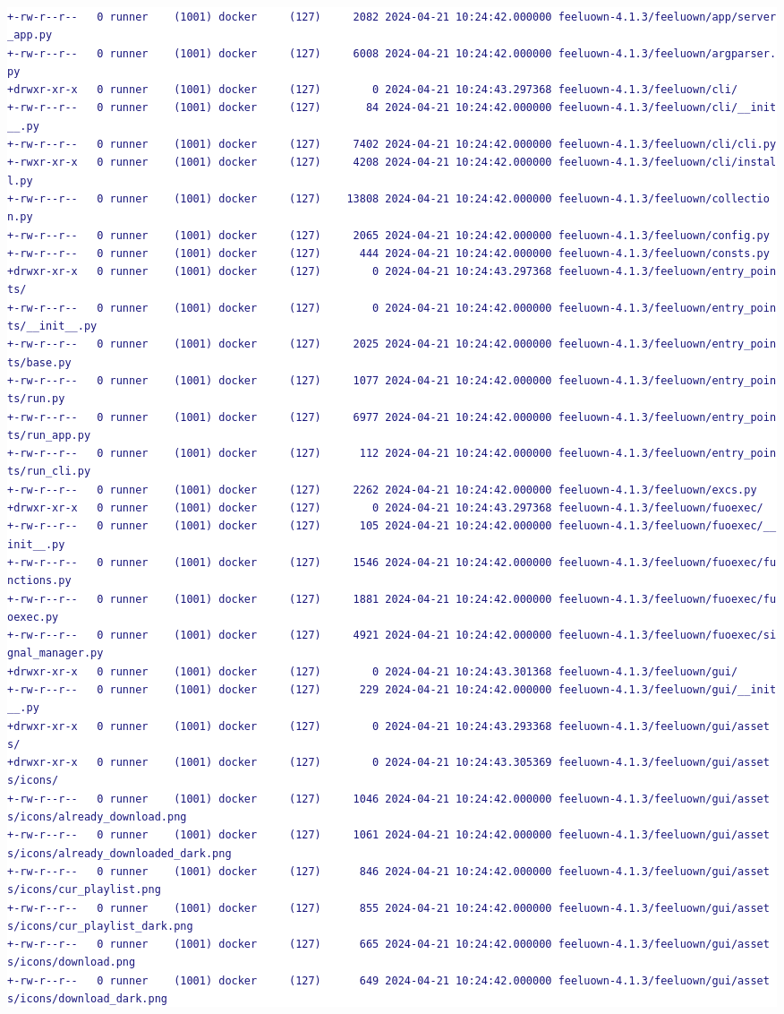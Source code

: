 ```diff
+-rw-r--r--   0 runner    (1001) docker     (127)     2082 2024-04-21 10:24:42.000000 feeluown-4.1.3/feeluown/app/server_app.py
+-rw-r--r--   0 runner    (1001) docker     (127)     6008 2024-04-21 10:24:42.000000 feeluown-4.1.3/feeluown/argparser.py
+drwxr-xr-x   0 runner    (1001) docker     (127)        0 2024-04-21 10:24:43.297368 feeluown-4.1.3/feeluown/cli/
+-rw-r--r--   0 runner    (1001) docker     (127)       84 2024-04-21 10:24:42.000000 feeluown-4.1.3/feeluown/cli/__init__.py
+-rw-r--r--   0 runner    (1001) docker     (127)     7402 2024-04-21 10:24:42.000000 feeluown-4.1.3/feeluown/cli/cli.py
+-rwxr-xr-x   0 runner    (1001) docker     (127)     4208 2024-04-21 10:24:42.000000 feeluown-4.1.3/feeluown/cli/install.py
+-rw-r--r--   0 runner    (1001) docker     (127)    13808 2024-04-21 10:24:42.000000 feeluown-4.1.3/feeluown/collection.py
+-rw-r--r--   0 runner    (1001) docker     (127)     2065 2024-04-21 10:24:42.000000 feeluown-4.1.3/feeluown/config.py
+-rw-r--r--   0 runner    (1001) docker     (127)      444 2024-04-21 10:24:42.000000 feeluown-4.1.3/feeluown/consts.py
+drwxr-xr-x   0 runner    (1001) docker     (127)        0 2024-04-21 10:24:43.297368 feeluown-4.1.3/feeluown/entry_points/
+-rw-r--r--   0 runner    (1001) docker     (127)        0 2024-04-21 10:24:42.000000 feeluown-4.1.3/feeluown/entry_points/__init__.py
+-rw-r--r--   0 runner    (1001) docker     (127)     2025 2024-04-21 10:24:42.000000 feeluown-4.1.3/feeluown/entry_points/base.py
+-rw-r--r--   0 runner    (1001) docker     (127)     1077 2024-04-21 10:24:42.000000 feeluown-4.1.3/feeluown/entry_points/run.py
+-rw-r--r--   0 runner    (1001) docker     (127)     6977 2024-04-21 10:24:42.000000 feeluown-4.1.3/feeluown/entry_points/run_app.py
+-rw-r--r--   0 runner    (1001) docker     (127)      112 2024-04-21 10:24:42.000000 feeluown-4.1.3/feeluown/entry_points/run_cli.py
+-rw-r--r--   0 runner    (1001) docker     (127)     2262 2024-04-21 10:24:42.000000 feeluown-4.1.3/feeluown/excs.py
+drwxr-xr-x   0 runner    (1001) docker     (127)        0 2024-04-21 10:24:43.297368 feeluown-4.1.3/feeluown/fuoexec/
+-rw-r--r--   0 runner    (1001) docker     (127)      105 2024-04-21 10:24:42.000000 feeluown-4.1.3/feeluown/fuoexec/__init__.py
+-rw-r--r--   0 runner    (1001) docker     (127)     1546 2024-04-21 10:24:42.000000 feeluown-4.1.3/feeluown/fuoexec/functions.py
+-rw-r--r--   0 runner    (1001) docker     (127)     1881 2024-04-21 10:24:42.000000 feeluown-4.1.3/feeluown/fuoexec/fuoexec.py
+-rw-r--r--   0 runner    (1001) docker     (127)     4921 2024-04-21 10:24:42.000000 feeluown-4.1.3/feeluown/fuoexec/signal_manager.py
+drwxr-xr-x   0 runner    (1001) docker     (127)        0 2024-04-21 10:24:43.301368 feeluown-4.1.3/feeluown/gui/
+-rw-r--r--   0 runner    (1001) docker     (127)      229 2024-04-21 10:24:42.000000 feeluown-4.1.3/feeluown/gui/__init__.py
+drwxr-xr-x   0 runner    (1001) docker     (127)        0 2024-04-21 10:24:43.293368 feeluown-4.1.3/feeluown/gui/assets/
+drwxr-xr-x   0 runner    (1001) docker     (127)        0 2024-04-21 10:24:43.305369 feeluown-4.1.3/feeluown/gui/assets/icons/
+-rw-r--r--   0 runner    (1001) docker     (127)     1046 2024-04-21 10:24:42.000000 feeluown-4.1.3/feeluown/gui/assets/icons/already_download.png
+-rw-r--r--   0 runner    (1001) docker     (127)     1061 2024-04-21 10:24:42.000000 feeluown-4.1.3/feeluown/gui/assets/icons/already_downloaded_dark.png
+-rw-r--r--   0 runner    (1001) docker     (127)      846 2024-04-21 10:24:42.000000 feeluown-4.1.3/feeluown/gui/assets/icons/cur_playlist.png
+-rw-r--r--   0 runner    (1001) docker     (127)      855 2024-04-21 10:24:42.000000 feeluown-4.1.3/feeluown/gui/assets/icons/cur_playlist_dark.png
+-rw-r--r--   0 runner    (1001) docker     (127)      665 2024-04-21 10:24:42.000000 feeluown-4.1.3/feeluown/gui/assets/icons/download.png
+-rw-r--r--   0 runner    (1001) docker     (127)      649 2024-04-21 10:24:42.000000 feeluown-4.1.3/feeluown/gui/assets/icons/download_dark.png
```